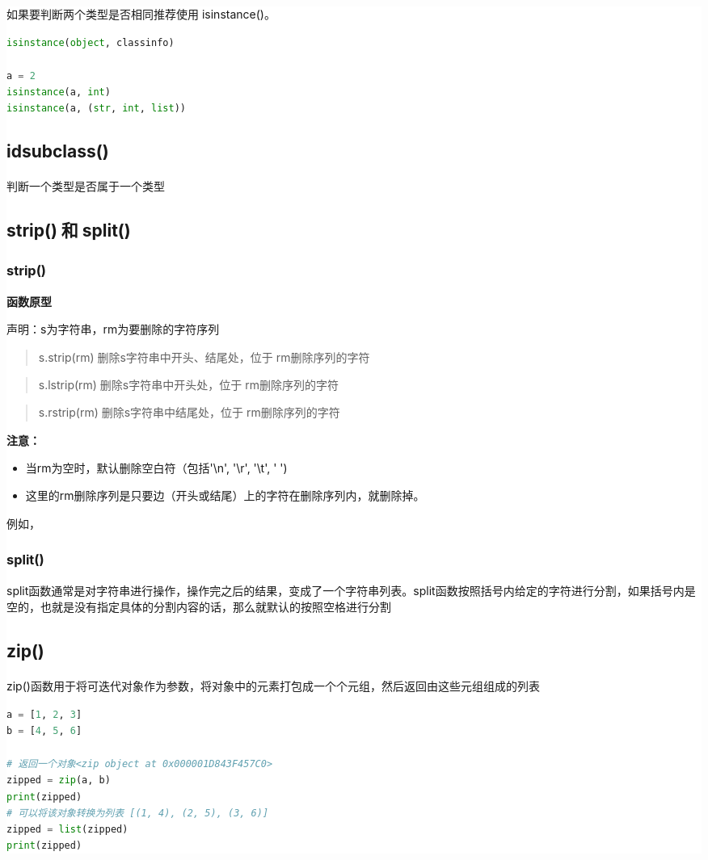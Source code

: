 如果要判断两个类型是否相同推荐使用 isinstance()。

```python
isinstance(object, classinfo)

a = 2
isinstance(a, int)
isinstance(a, (str, int, list))
```

## idsubclass()

判断一个类型是否属于一个类型



## strip() 和 split() 

### strip()

**函数原型**

声明：s为字符串，rm为要删除的字符序列

> s.strip(rm)    删除s字符串中开头、结尾处，位于 rm删除序列的字符

> s.lstrip(rm)   删除s字符串中开头处，位于 rm删除序列的字符

> s.rstrip(rm)   删除s字符串中结尾处，位于 rm删除序列的字符

**注意：**

+ 当rm为空时，默认删除空白符（包括'\n', '\r', '\t', ' ')

+ 这里的rm删除序列是只要边（开头或结尾）上的字符在删除序列内，就删除掉。

例如，

### split()

​    split函数通常是对字符串进行操作，操作完之后的结果，变成了一个字符串列表。split函数按照括号内给定的字符进行分割，如果括号内是空的，也就是没有指定具体的分割内容的话，那么就默认的按照空格进行分割

## zip()

zip()函数用于将可迭代对象作为参数，将对象中的元素打包成一个个元组，然后返回由这些元组组成的列表

```python
a = [1, 2, 3]
b = [4, 5, 6]

# 返回一个对象<zip object at 0x000001D843F457C0>
zipped = zip(a, b)
print(zipped)
# 可以将该对象转换为列表 [(1, 4), (2, 5), (3, 6)]
zipped = list(zipped)
print(zipped)
```
